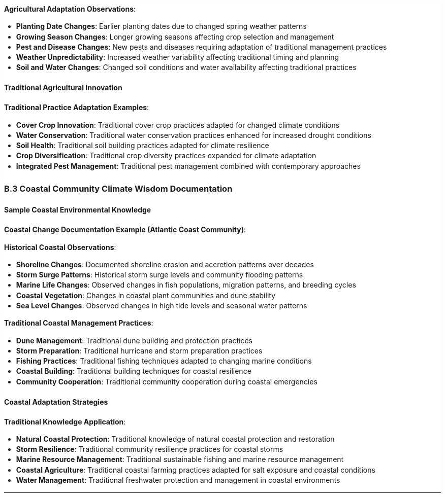 **Agricultural Adaptation Observations**:
- **Planting Date Changes**: Earlier planting dates due to changed spring weather patterns
- **Growing Season Changes**: Longer growing seasons affecting crop selection and management
- **Pest and Disease Changes**: New pests and diseases requiring adaptation of traditional management practices
- **Weather Unpredictability**: Increased weather variability affecting traditional timing and planning
- **Soil and Water Changes**: Changed soil conditions and water availability affecting traditional practices

#### Traditional Agricultural Innovation

**Traditional Practice Adaptation Examples**:
- **Cover Crop Innovation**: Traditional cover crop practices adapted for changed climate conditions
- **Water Conservation**: Traditional water conservation practices enhanced for increased drought conditions
- **Soil Health**: Traditional soil building practices adapted for climate resilience
- **Crop Diversification**: Traditional crop diversity practices expanded for climate adaptation
- **Integrated Pest Management**: Traditional pest management combined with contemporary approaches

### B.3 Coastal Community Climate Wisdom Documentation

#### Sample Coastal Environmental Knowledge

**Coastal Change Documentation Example (Atlantic Coast Community)**:

**Historical Coastal Observations**:
- **Shoreline Changes**: Documented shoreline erosion and accretion patterns over decades
- **Storm Surge Patterns**: Historical storm surge levels and community flooding patterns
- **Marine Life Changes**: Observed changes in fish populations, migration patterns, and breeding cycles
- **Coastal Vegetation**: Changes in coastal plant communities and dune stability
- **Sea Level Changes**: Observed changes in high tide levels and seasonal water patterns

**Traditional Coastal Management Practices**:
- **Dune Management**: Traditional dune building and protection practices
- **Storm Preparation**: Traditional hurricane and storm preparation practices
- **Fishing Practices**: Traditional fishing techniques adapted to changing marine conditions
- **Coastal Building**: Traditional building techniques for coastal resilience
- **Community Cooperation**: Traditional community cooperation during coastal emergencies

#### Coastal Adaptation Strategies

**Traditional Knowledge Application**:
- **Natural Coastal Protection**: Traditional knowledge of natural coastal protection and restoration
- **Storm Resilience**: Traditional community resilience practices for coastal storms
- **Marine Resource Management**: Traditional sustainable fishing and marine resource management
- **Coastal Agriculture**: Traditional coastal farming practices adapted for salt exposure and coastal conditions
- **Water Management**: Traditional freshwater protection and management in coastal environments

---
